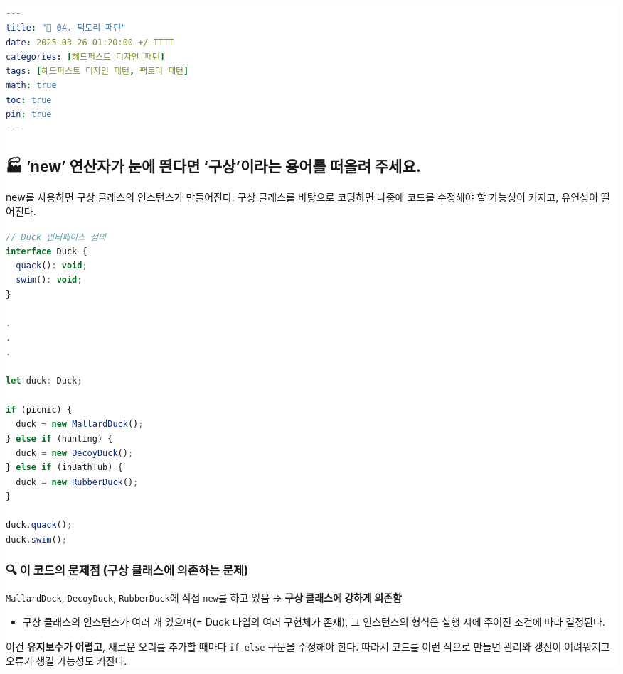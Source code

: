 ```yaml
---
title: "🎨 04. 팩토리 패턴"
date: 2025-03-26 01:20:00 +/-TTTT
categories: [헤드퍼스트 디자인 패턴]
tags: [헤드퍼스트 디자인 패턴, 팩토리 패턴]
math: true
toc: true
pin: true
---
```



## 🏭 ’new’ 연산자가 눈에 띈다면 ‘구상’이라는 용어를 떠올려 주세요.


new를 사용하면 구상 클래스의 인스턴스가 만들어진다. 구상 클래스를 바탕으로 코딩하면 나중에 코드를 수정해야 할 가능성이 커지고, 유연성이 떨어진다.


```javascript
// Duck 인터페이스 정의
interface Duck {
  quack(): void;
  swim(): void;
}

.
.
.

let duck: Duck;

if (picnic) {
  duck = new MallardDuck();
} else if (hunting) {
  duck = new DecoyDuck();
} else if (inBathTub) {
  duck = new RubberDuck();
}

duck.quack();
duck.swim();
```


### 🔍 이 코드의 문제점 (구상 클래스에 의존하는 문제)


`MallardDuck`, `DecoyDuck`, `RubberDuck`에 직접 `new`를 하고 있음 → **구상 클래스에 강하게 의존함**

- 구상 클래스의 인스턴스가 여러 개 있으며(= Duck 타입의 여러 구현체가 존재), 그 인스턴스의 형식은 실행 시에 주어진 조건에 따라 결정된다.

이건 **유지보수가 어렵고**, 새로운 오리를 추가할 때마다 `if-else` 구문을 수정해야 한다. 따라서 코드를 이런 식으로 만들면 관리와 갱신이 어려워지고 오류가 생길 가능성도 커진다.
